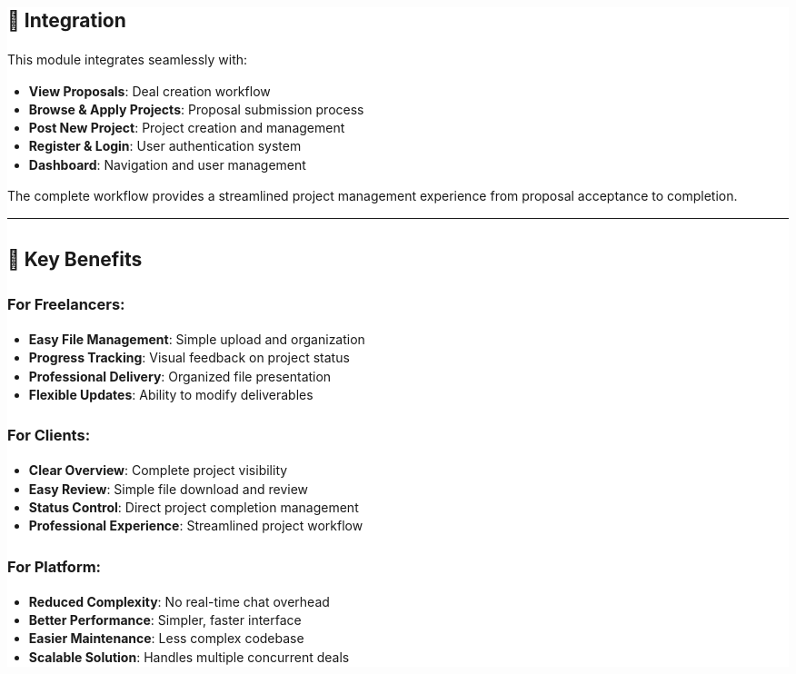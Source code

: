 ## 🔄 Integration

This module integrates seamlessly with:

- **View Proposals**: Deal creation workflow
- **Browse & Apply Projects**: Proposal submission process
- **Post New Project**: Project creation and management
- **Register & Login**: User authentication system
- **Dashboard**: Navigation and user management

The complete workflow provides a streamlined project management experience from proposal acceptance to completion.

---

## 🎯 Key Benefits

### For Freelancers:

- **Easy File Management**: Simple upload and organization
- **Progress Tracking**: Visual feedback on project status
- **Professional Delivery**: Organized file presentation
- **Flexible Updates**: Ability to modify deliverables

### For Clients:

- **Clear Overview**: Complete project visibility
- **Easy Review**: Simple file download and review
- **Status Control**: Direct project completion management
- **Professional Experience**: Streamlined project workflow

### For Platform:

- **Reduced Complexity**: No real-time chat overhead
- **Better Performance**: Simpler, faster interface
- **Easier Maintenance**: Less complex codebase
- **Scalable Solution**: Handles multiple concurrent deals
